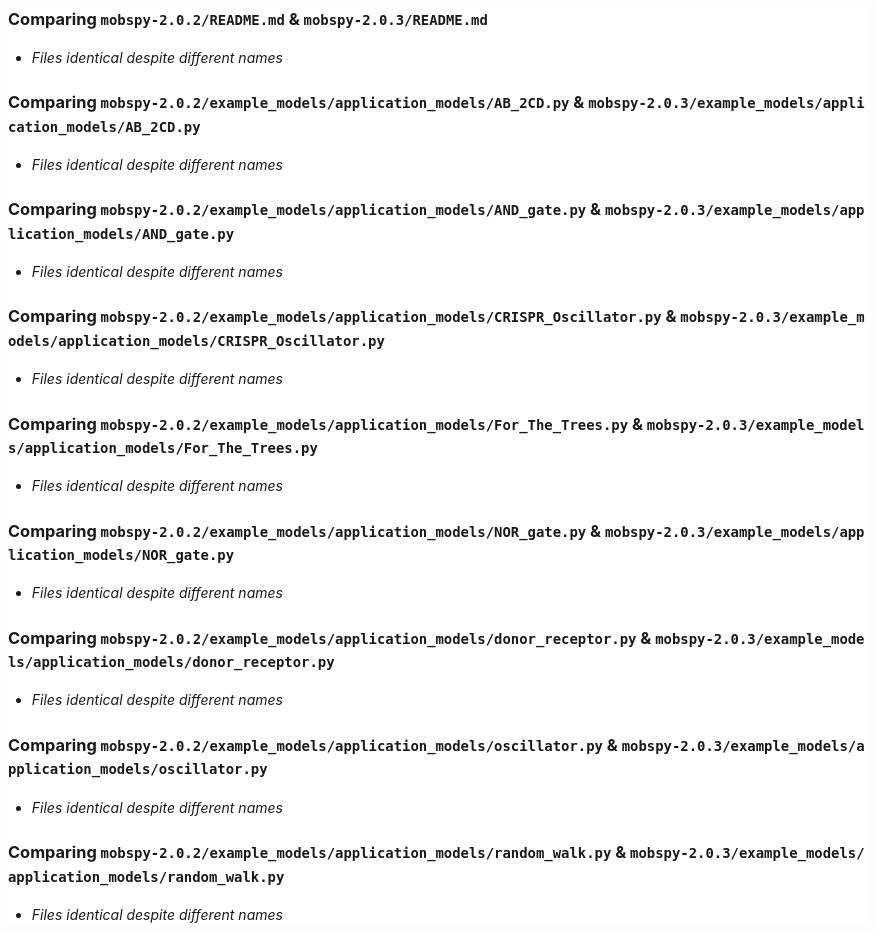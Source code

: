 ### Comparing `mobspy-2.0.2/README.md` & `mobspy-2.0.3/README.md`

 * *Files identical despite different names*

### Comparing `mobspy-2.0.2/example_models/application_models/AB_2CD.py` & `mobspy-2.0.3/example_models/application_models/AB_2CD.py`

 * *Files identical despite different names*

### Comparing `mobspy-2.0.2/example_models/application_models/AND_gate.py` & `mobspy-2.0.3/example_models/application_models/AND_gate.py`

 * *Files identical despite different names*

### Comparing `mobspy-2.0.2/example_models/application_models/CRISPR_Oscillator.py` & `mobspy-2.0.3/example_models/application_models/CRISPR_Oscillator.py`

 * *Files identical despite different names*

### Comparing `mobspy-2.0.2/example_models/application_models/For_The_Trees.py` & `mobspy-2.0.3/example_models/application_models/For_The_Trees.py`

 * *Files identical despite different names*

### Comparing `mobspy-2.0.2/example_models/application_models/NOR_gate.py` & `mobspy-2.0.3/example_models/application_models/NOR_gate.py`

 * *Files identical despite different names*

### Comparing `mobspy-2.0.2/example_models/application_models/donor_receptor.py` & `mobspy-2.0.3/example_models/application_models/donor_receptor.py`

 * *Files identical despite different names*

### Comparing `mobspy-2.0.2/example_models/application_models/oscillator.py` & `mobspy-2.0.3/example_models/application_models/oscillator.py`

 * *Files identical despite different names*

### Comparing `mobspy-2.0.2/example_models/application_models/random_walk.py` & `mobspy-2.0.3/example_models/application_models/random_walk.py`

 * *Files identical despite different names*
